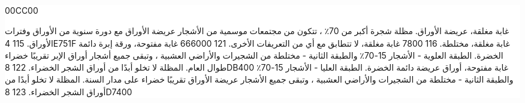 00CC00
   </td>
   <td>
غابة مغلقة، عريضة الأوراق. مظلة شجرة أكبر من 70٪ ، تتكون من مجتمعات موسمية من الأشجار عريضة الأوراق مع دورة سنوية من الأوراق وفترات الأوراق.
   </td>
  </tr>
  <tr>
   <td>
115
   </td>
   <td>
4E751F
   </td>
   <td>
غابة مغلقة، مختلطة.
   </td>
  </tr>
  <tr>
   <td>
116
   </td>
   <td>
7800
   </td>
   <td>
غابة مغلقة، لا تتطابق مع أي من التعريفات الأخرى.
   </td>
  </tr>
  <tr>
   <td>
121
   </td>
   <td>
666000
   </td>
   <td>
غابة مفتوحة، ورقة إبرة دائمة الخضرة. الطبقة العلوية - الأشجار 15-70٪ والطبقة الثانية - مختلطة من الشجيرات والأراضي العشبية ، وتبقى جميع أشجار أوراق الإبر تقريبًا خضراء طوال العام. المظلة لا تخلو أبدًا من أوراق الشجر الخضراء.
   </td>
  </tr>
  <tr>
   <td>
122
   </td>
   <td>
8DB400
   </td>
   <td>
غابة مفتوحة، أوراق عريضة دائمة الخضرة. الطبقة العليا - الأشجار 15-70٪ والطبقة الثانية - مختلطة من الشجيرات والأراضي العشبية ، وتبقى جميع الأشجار عريضة الأوراق تقريبًا خضراء على مدار السنة. المظلة لا تخلو أبدًا من أوراق الشجر الخضراء.
   </td>
  </tr>
  <tr>
   <td>
123
   </td>
   <td>
8D7400	
   </td>
   <td>